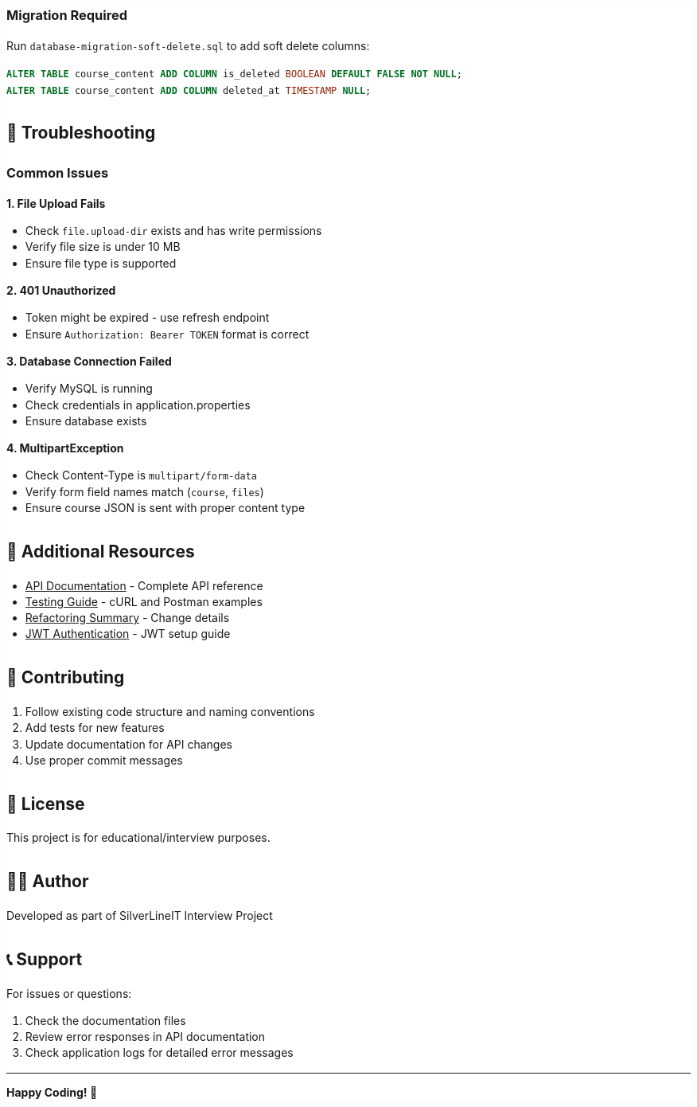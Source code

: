 ### Migration Required
Run `database-migration-soft-delete.sql` to add soft delete columns:
```sql
ALTER TABLE course_content ADD COLUMN is_deleted BOOLEAN DEFAULT FALSE NOT NULL;
ALTER TABLE course_content ADD COLUMN deleted_at TIMESTAMP NULL;
```

## 🐛 Troubleshooting

### Common Issues

**1. File Upload Fails**
- Check `file.upload-dir` exists and has write permissions
- Verify file size is under 10 MB
- Ensure file type is supported

**2. 401 Unauthorized**
- Token might be expired - use refresh endpoint
- Ensure `Authorization: Bearer TOKEN` format is correct

**3. Database Connection Failed**
- Verify MySQL is running
- Check credentials in application.properties
- Ensure database exists

**4. MultipartException**
- Check Content-Type is `multipart/form-data`
- Verify form field names match (`course`, `files`)
- Ensure course JSON is sent with proper content type

## 📖 Additional Resources

- [API Documentation](API_DOCUMENTATION.md) - Complete API reference
- [Testing Guide](TESTING_GUIDE.md) - cURL and Postman examples
- [Refactoring Summary](REFACTORING_SUMMARY.md) - Change details
- [JWT Authentication](JWT_AUTHENTICATION_COMPLETE.md) - JWT setup guide

## 🤝 Contributing

1. Follow existing code structure and naming conventions
2. Add tests for new features
3. Update documentation for API changes
4. Use proper commit messages

## 📝 License

This project is for educational/interview purposes.

## 👨‍💻 Author

Developed as part of SilverLineIT Interview Project

## 📞 Support

For issues or questions:
1. Check the documentation files
2. Review error responses in API documentation
3. Check application logs for detailed error messages

---

**Happy Coding! 🚀**

